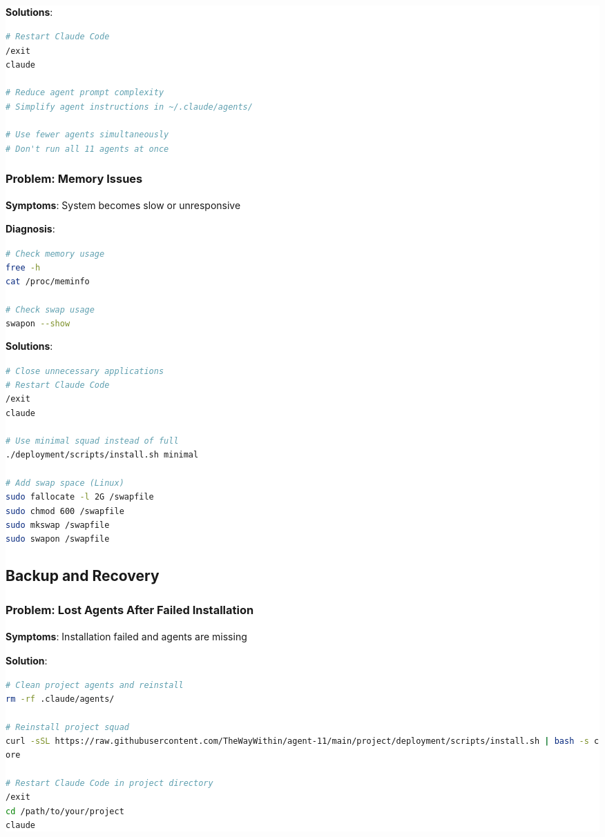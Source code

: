 **Solutions**:
```bash
# Restart Claude Code
/exit
claude

# Reduce agent prompt complexity
# Simplify agent instructions in ~/.claude/agents/

# Use fewer agents simultaneously
# Don't run all 11 agents at once
```

### Problem: Memory Issues

**Symptoms**: System becomes slow or unresponsive

**Diagnosis**:
```bash
# Check memory usage
free -h
cat /proc/meminfo

# Check swap usage
swapon --show
```

**Solutions**:
```bash
# Close unnecessary applications
# Restart Claude Code
/exit
claude

# Use minimal squad instead of full
./deployment/scripts/install.sh minimal

# Add swap space (Linux)
sudo fallocate -l 2G /swapfile
sudo chmod 600 /swapfile
sudo mkswap /swapfile
sudo swapon /swapfile
```

## Backup and Recovery

### Problem: Lost Agents After Failed Installation

**Symptoms**: Installation failed and agents are missing

**Solution**:
```bash
# Clean project agents and reinstall
rm -rf .claude/agents/

# Reinstall project squad
curl -sSL https://raw.githubusercontent.com/TheWayWithin/agent-11/main/project/deployment/scripts/install.sh | bash -s core

# Restart Claude Code in project directory
/exit
cd /path/to/your/project
claude
```
